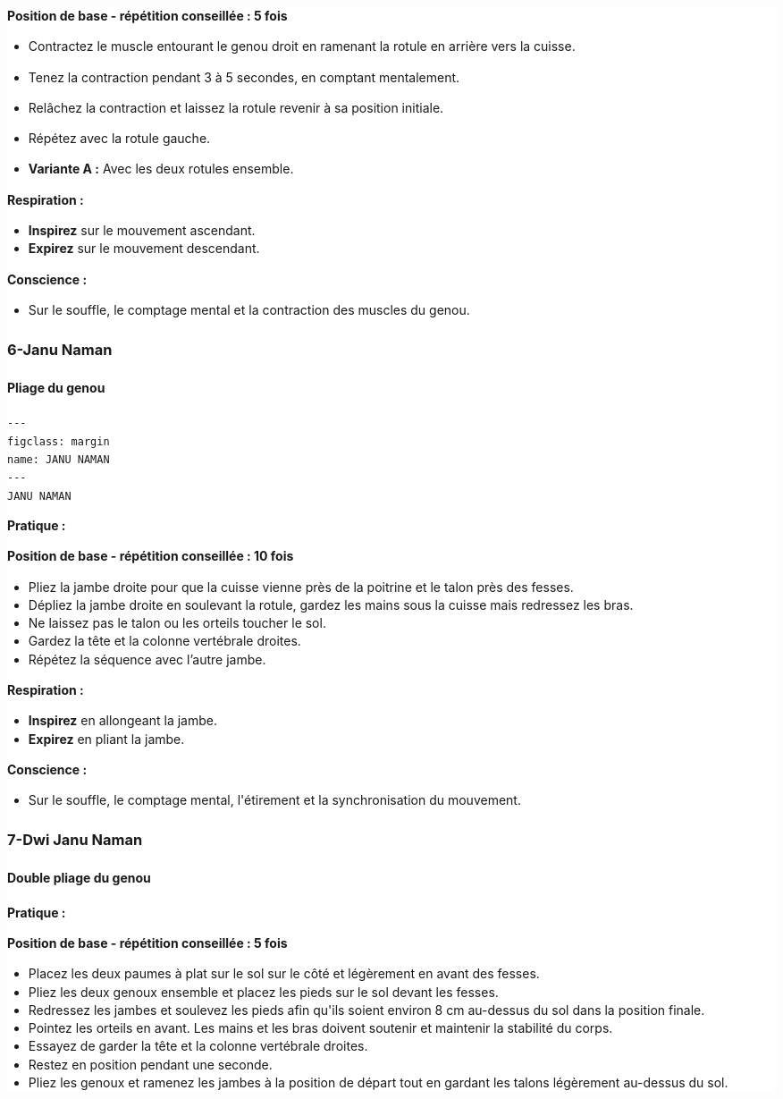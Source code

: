 **Position de base - répétition conseillée : 5 fois**

- Contractez le muscle entourant le genou droit en ramenant la rotule en arrière vers la cuisse. 
- Tenez la contraction pendant 3 à 5 secondes, en comptant mentalement. 
- Relâchez la contraction et laissez la rotule revenir à sa position initiale. 
- Répétez avec la rotule gauche.

- **Variante A :** Avec les deux rotules ensemble.

**Respiration :**

- **Inspirez** sur le mouvement ascendant.
- **Expirez** sur le mouvement descendant.

**Conscience :**

- Sur le souffle, le comptage mental et la contraction des muscles du genou.


### 6-Janu Naman
#### Pliage du genou
```{figure} ../00pictures/01/01-12_JANU-NAMAN.jpg
---
figclass: margin
name: JANU NAMAN
---
JANU NAMAN
```

**Pratique :**

**Position de base - répétition conseillée : 10 fois**

- Pliez la jambe droite pour que la cuisse vienne près de la poitrine et le talon près des fesses. 
- Dépliez la jambe droite en soulevant la rotule, gardez les mains sous la cuisse mais redressez les bras. 
- Ne laissez pas le talon ou les orteils toucher le sol. 
- Gardez la tête et la colonne vertébrale droites. 
- Répétez la séquence avec l’autre jambe.

**Respiration :**

- **Inspirez** en allongeant la jambe.
- **Expirez** en pliant la jambe.

**Conscience :**

- Sur le souffle, le comptage mental, l'étirement et la synchronisation du mouvement.


### 7-Dwi Janu Naman
#### Double pliage du genou

**Pratique :**

**Position de base - répétition conseillée : 5 fois**

- Placez les deux paumes à plat sur le sol sur le côté et légèrement en avant des fesses. 
- Pliez les deux genoux ensemble et placez les pieds sur le sol devant les fesses. 
- Redressez les jambes et soulevez les pieds afin qu'ils soient environ 8 cm au-dessus du sol dans la position finale. 
- Pointez les orteils en avant. Les mains et les bras doivent soutenir et maintenir la stabilité du corps. 
- Essayez de garder la tête et la colonne vertébrale droites. 
- Restez en position pendant une seconde. 
- Pliez les genoux et ramenez les jambes à la position de départ tout en gardant les talons légèrement au-dessus du sol.
